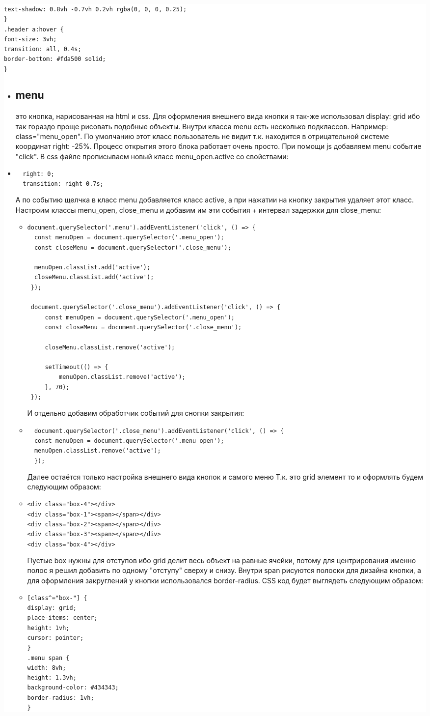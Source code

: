     text-shadow: 0.8vh -0.7vh 0.2vh rgba(0, 0, 0, 0.25);
    }
    .header a:hover {
    font-size: 3vh;
    transition: all, 0.4s;
    border-bottom: #fda500 solid;
    }
- <h2 id="menu">menu</h2>
  это кнопка, нарисованная на html и css. Для оформления внешнего вида кнопки я так-же использовал display: grid ибо так гораздо проще рисовать подобные объекты. Внутри класса menu есть несколько подклассов. Например: class="menu_open". По умолчанию этот класс пользователь не видит т.к. находится в отрицательной системе координат right: -25%. Процесс открытия этого блока работает очень просто. При помощи js добавляем menu событие "click". В css файле прописываем новый класс menu_open.active со свойствами:
*       right: 0;
        transition: right 0.7s;
    А по событию щелчка в класс menu добавляется класс active, а при нажатии на кнопку закрытия удаляет этот класс. Настроим классы menu_open, close_menu и добавим им эти события + интервал задержки для close_menu:
  -     document.querySelector('.menu').addEventListener('click', () => {
          const menuOpen = document.querySelector('.menu_open');
          const closeMenu = document.querySelector('.close_menu');
      
          menuOpen.classList.add('active');
          closeMenu.classList.add('active');
         });
      
         document.querySelector('.close_menu').addEventListener('click', () => {
             const menuOpen = document.querySelector('.menu_open');
             const closeMenu = document.querySelector('.close_menu');
         
             closeMenu.classList.remove('active');
         
             setTimeout(() => {
                 menuOpen.classList.remove('active');
             }, 70);
         });
    И отдельно добавим обработчик событий для снопки закрытия:
  -       document.querySelector('.close_menu').addEventListener('click', () => {
          const menuOpen = document.querySelector('.menu_open');
          menuOpen.classList.remove('active');
          });
    Далее остаётся только настройка внешнего вида кнопок и самого меню
    Т.к. это grid элемент то и оформлять будем следующим образом:
  -     <div class="box-4"></div>
        <div class="box-1"><span></span></div>
        <div class="box-2"><span></span></div>
        <div class="box-3"><span></span></div>
        <div class="box-4"></div>
    Пустые box нужны для отступов ибо grid делит весь объект на равные ячейки, потому для центрирования именно полос я решил добавить по одному "отступу" сверху и снизу. Внутри span рисуются полоски для дизайна кнопки, а для оформления закруглений у кнопки использовался border-radius. CSS код будет выглядеть следующим образом:
  -     [class^="box-"] {
        display: grid;
        place-items: center;
        height: 1vh;
        cursor: pointer;
        }
        .menu span {
        width: 8vh;
        height: 1.3vh;
        background-color: #434343;
        border-radius: 1vh;
        }